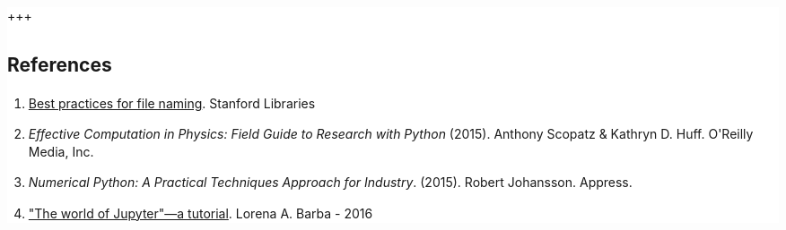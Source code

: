 +++

## References

1. [Best practices for file naming](https://library.stanford.edu/research/data-management-services/data-best-practices/best-practices-file-naming). Stanford Libraries

1. _Effective Computation in Physics: Field Guide to Research with Python_ (2015). Anthony Scopatz & Kathryn D. Huff. O'Reilly Media, Inc.

2. _Numerical Python: A Practical Techniques Approach for Industry_. (2015). Robert Johansson. Appress. 

2. ["The world of Jupyter"—a tutorial](https://github.com/barbagroup/jupyter-tutorial). Lorena A. Barba - 2016
